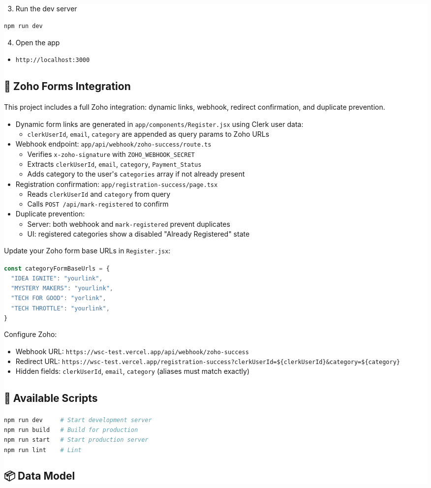 3. Run the dev server
```bash
npm run dev
```

4. Open the app
- `http://localhost:3000`

## 🔗 Zoho Forms Integration

This project includes a full Zoho integration: dynamic links, webhook, redirect confirmation, and duplicate prevention.

- Dynamic form links are generated in `app/components/Register.jsx` using Clerk user data:
  - `clerkUserId`, `email`, `category` are appended as query params to Zoho URLs
- Webhook endpoint: `app/api/webhook/zoho-success/route.ts`
  - Verifies `x-zoho-signature` with `ZOHO_WEBHOOK_SECRET`
  - Extracts `clerkUserId`, `email`, `category`, `Payment_Status`
  - Adds category to the user's `categories` array if not already present
- Registration confirmation: `app/registration-success/page.tsx`
  - Reads `clerkUserId` and `category` from query
  - Calls `POST /api/mark-registered` to confirm
- Duplicate prevention:
  - Server: both webhook and `mark-registered` prevent duplicates
  - UI: registered categories show a disabled "Already Registered" state

Update your Zoho form base URLs in `Register.jsx`:
```js
const categoryFormBaseUrls = {
  "IDEA IGNITE": "yourlink",
  "MYSTERY MAKERS": "yourlink",
  "TECH FOR GOOD": "yorlink",
  "TECH THROTTLE": "yourlink",
}
```

Configure Zoho:
- Webhook URL: `https://wsc-test.vercel.app/api/webhook/zoho-success`
- Redirect URL: `https://wsc-test.vercel.app/registration-success?clerkUserId=${clerkUserId}&category=${category}`
- Hidden fields: `clerkUserId`, `email`, `category` (aliases must match exactly)

## 🧪 Available Scripts

```bash
npm run dev     # Start development server
npm run build   # Build for production
npm run start   # Start production server
npm run lint    # Lint
```

## 📦 Data Model
